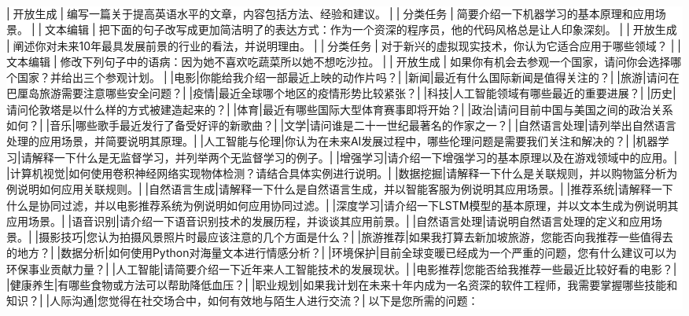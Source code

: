 | 开放生成 | 编写一篇关于提高英语水平的文章，内容包括方法、经验和建议。 |
| 分类任务 | 简要介绍一下机器学习的基本原理和应用场景。 |
| 文本编辑 | 把下面的句子改写成更加简洁明了的表达方式：作为一个资深的程序员，他的代码风格总是让人印象深刻。 |
| 开放生成 | 阐述你对未来10年最具发展前景的行业的看法，并说明理由。 |
| 分类任务 | 对于新兴的虚拟现实技术，你认为它适合应用于哪些领域？ |
| 文本编辑 | 修改下列句子中的语病：因为她不喜欢吃蔬菜所以她不想吃沙拉。 |
| 开放生成 | 如果你有机会去参观一个国家，请问你会选择哪个国家？并给出三个参观计划。 |
|电影|你能给我介绍一部最近上映的动作片吗？|
|新闻|最近有什么国际新闻是值得关注的？|
|旅游|请问在巴厘岛旅游需要注意哪些安全问题？|
|疫情|最近全球哪个地区的疫情形势比较紧张？|
|科技|人工智能领域有哪些最近的重要进展？|
|历史|请问伦敦塔是以什么样的方式被建造起来的？|
|体育|最近有哪些国际大型体育赛事即将开始？|
|政治|请问目前中国与美国之间的政治关系如何？|
|音乐|哪些歌手最近发行了备受好评的新歌曲？|
|文学|请问谁是二十一世纪最著名的作家之一？|
|自然语言处理|请列举出自然语言处理的应用场景，并简要说明其原理。|
|人工智能与伦理|你认为在未来AI发展过程中，哪些伦理问题是需要我们关注和解决的？|
|机器学习|请解释一下什么是无监督学习，并列举两个无监督学习的例子。|
|增强学习|请介绍一下增强学习的基本原理以及在游戏领域中的应用。|
|计算机视觉|如何使用卷积神经网络实现物体检测？请结合具体实例进行说明。|
|数据挖掘|请解释一下什么是关联规则，并以购物篮分析为例说明如何应用关联规则。|
|自然语言生成|请解释一下什么是自然语言生成，并以智能客服为例说明其应用场景。|
|推荐系统|请解释一下什么是协同过滤，并以电影推荐系统为例说明如何应用协同过滤。|
|深度学习|请介绍一下LSTM模型的基本原理，并以文本生成为例说明其应用场景。|
|语音识别|请介绍一下语音识别技术的发展历程，并谈谈其应用前景。|
|自然语言处理|请说明自然语言处理的定义和应用场景。|
|摄影技巧|您认为拍摄风景照片时最应该注意的几个方面是什么？|
|旅游推荐|如果我打算去新加坡旅游，您能否向我推荐一些值得去的地方？|
|数据分析|如何使用Python对海量文本进行情感分析？|
|环境保护|目前全球变暖已经成为一个严重的问题，您有什么建议可以为环保事业贡献力量？|
|人工智能|请简要介绍一下近年来人工智能技术的发展现状。|
|电影推荐|您能否给我推荐一些最近比较好看的电影？|
|健康养生|有哪些食物或方法可以帮助降低血压？|
|职业规划|如果我计划在未来十年内成为一名资深的软件工程师，我需要掌握哪些技能和知识？|
|人际沟通|您觉得在社交场合中，如何有效地与陌生人进行交流？|
以下是您所需的问题：